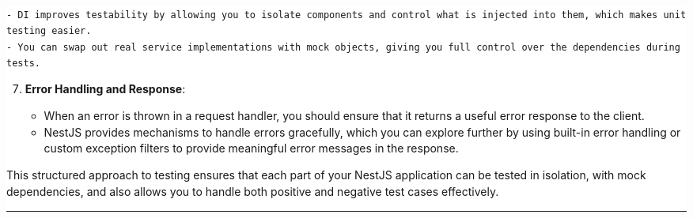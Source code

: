     - DI improves testability by allowing you to isolate components and control what is injected into them, which makes unit testing easier.
    - You can swap out real service implementations with mock objects, giving you full control over the dependencies during tests.
7. **Error Handling and Response**:
    
    - When an error is thrown in a request handler, you should ensure that it returns a useful error response to the client.
    - NestJS provides mechanisms to handle errors gracefully, which you can explore further by using built-in error handling or custom exception filters to provide meaningful error messages in the response.


This structured approach to testing ensures that each part of your NestJS application can be tested in isolation, with mock dependencies, and also allows you to handle both positive and negative test cases effectively.

---

